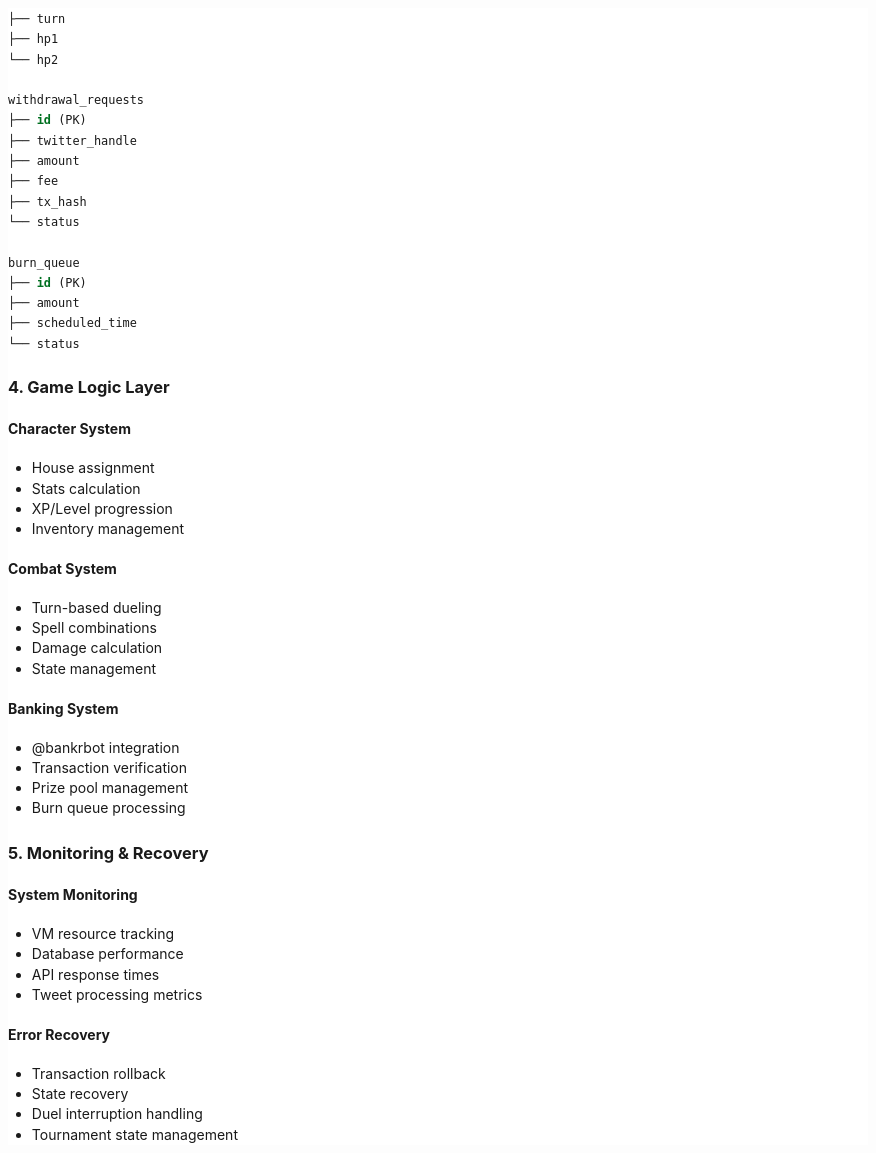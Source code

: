 ```sql
├── turn
├── hp1
└── hp2

withdrawal_requests
├── id (PK)
├── twitter_handle
├── amount
├── fee
├── tx_hash
└── status

burn_queue
├── id (PK)
├── amount
├── scheduled_time
└── status
```

### 4. Game Logic Layer

#### Character System
- House assignment
- Stats calculation
- XP/Level progression
- Inventory management

#### Combat System
- Turn-based dueling
- Spell combinations
- Damage calculation
- State management

#### Banking System
- @bankrbot integration
- Transaction verification
- Prize pool management
- Burn queue processing

### 5. Monitoring & Recovery

#### System Monitoring
- VM resource tracking
- Database performance
- API response times
- Tweet processing metrics

#### Error Recovery
- Transaction rollback
- State recovery
- Duel interruption handling
- Tournament state management
